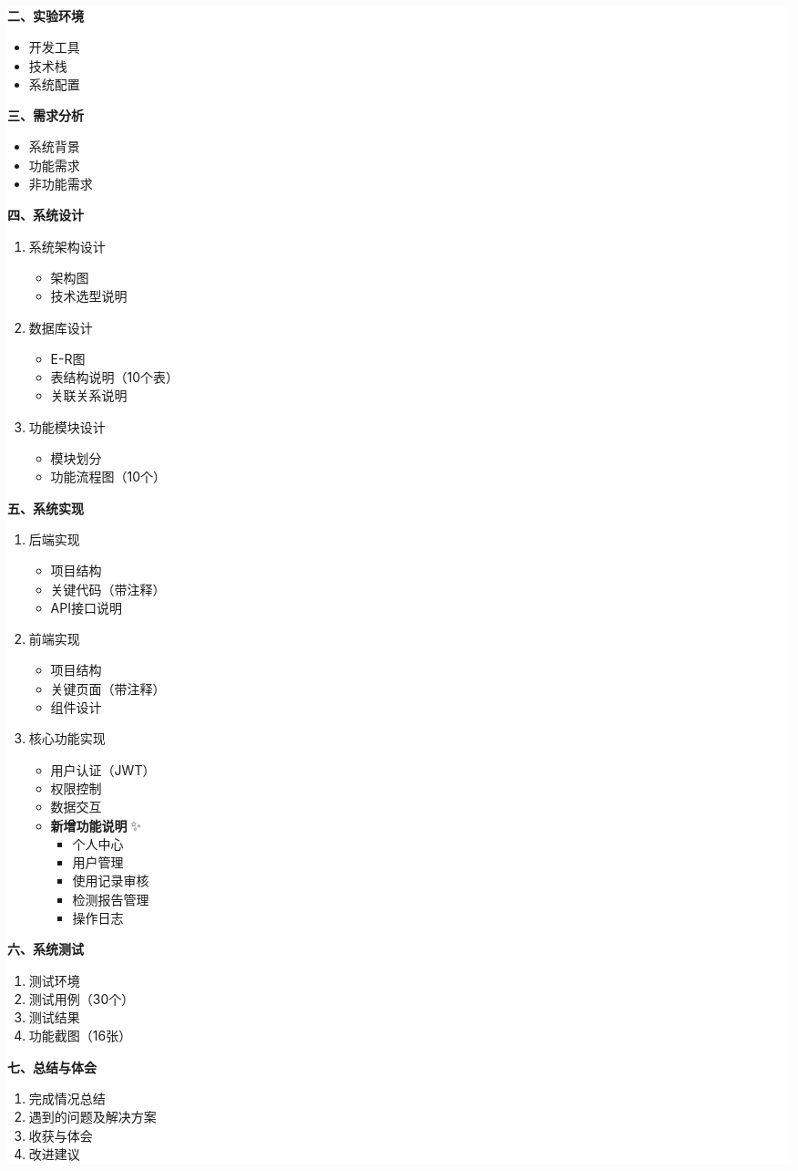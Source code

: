 **二、实验环境**
- 开发工具
- 技术栈
- 系统配置

**三、需求分析**
- 系统背景
- 功能需求
- 非功能需求

**四、系统设计**
1. 系统架构设计
   - 架构图
   - 技术选型说明

2. 数据库设计
   - E-R图
   - 表结构说明（10个表）
   - 关联关系说明

3. 功能模块设计
   - 模块划分
   - 功能流程图（10个）

**五、系统实现**
1. 后端实现
   - 项目结构
   - 关键代码（带注释）
   - API接口说明

2. 前端实现
   - 项目结构
   - 关键页面（带注释）
   - 组件设计

3. 核心功能实现
   - 用户认证（JWT）
   - 权限控制
   - 数据交互
   - **新增功能说明** ✨
     - 个人中心
     - 用户管理
     - 使用记录审核
     - 检测报告管理
     - 操作日志

**六、系统测试**
1. 测试环境
2. 测试用例（30个）
3. 测试结果
4. 功能截图（16张）

**七、总结与体会**
1. 完成情况总结
2. 遇到的问题及解决方案
3. 收获与体会
4. 改进建议
